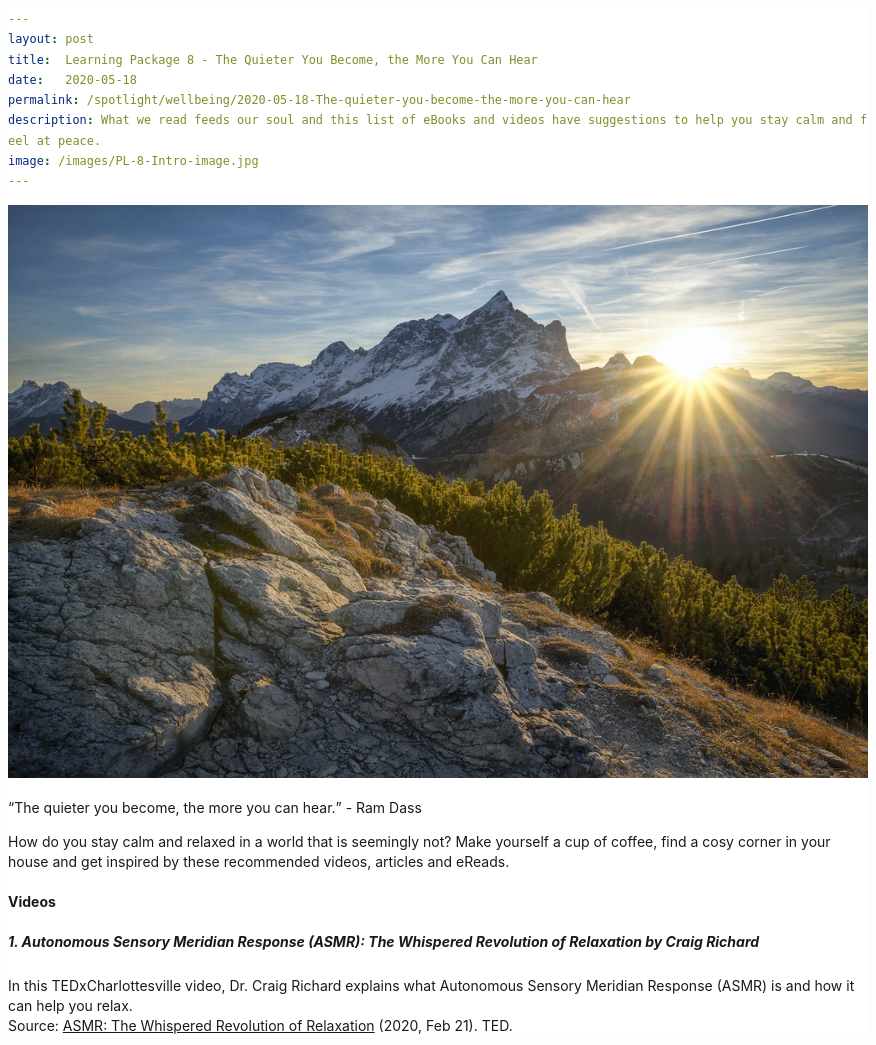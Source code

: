 ```yaml
---
layout: post
title:  Learning Package 8 - The Quieter You Become, the More You Can Hear
date:   2020-05-18
permalink: /spotlight/wellbeing/2020-05-18-The-quieter-you-become-the-more-you-can-hear
description: What we read feeds our soul and this list of eBooks and videos have suggestions to help you stay calm and feel at peace. 
image: /images/PL-8-Intro-image.jpg
---
```

<img src="/images/PL-8-Intro-image.jpg">
<p><q>The quieter you become, the more you can hear.</q> - Ram Dass</p>
<p>How do you stay calm and relaxed in a world that is seemingly not? Make yourself a cup of coffee, find a cosy corner in your house and get inspired by these recommended videos, articles and eReads.  
</p>

<h4>Videos</h4>
<h5>1. Autonomous Sensory Meridian Response (ASMR): The Whispered Revolution of Relaxation by Craig Richard</h5>
In this TEDxCharlottesville video, Dr. Craig Richard explains what Autonomous Sensory Meridian Response (ASMR) is and how it can help you relax.  
<div class="bp-youtube"><iframe width="560" height="315" src="https://www.youtube.com/embed/JTW1kSxeFy0" frameborder="0" allow="accelerometer; autoplay; encrypted-media; gyroscope; picture-in-picture" allowfullscreen></iframe></div>
Source: <a href="https://www.youtube.com/watch?v=JTW1kSxeFy0" target="_blank">ASMR: The Whispered Revolution of Relaxation</a> (2020, Feb 21). TED. 
